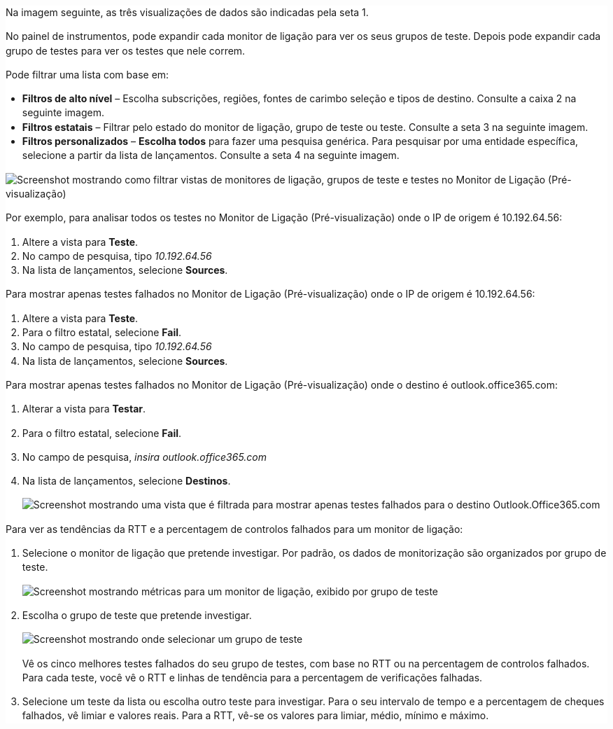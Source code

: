 Na imagem seguinte, as três visualizações de dados são indicadas pela seta 1.

No painel de instrumentos, pode expandir cada monitor de ligação para ver os seus grupos de teste. Depois pode expandir cada grupo de testes para ver os testes que nele correm. 

Pode filtrar uma lista com base em:

* **Filtros de alto nível** – Escolha subscrições, regiões, fontes de carimbo seleção e tipos de destino. Consulte a caixa 2 na seguinte imagem.
* **Filtros estatais** – Filtrar pelo estado do monitor de ligação, grupo de teste ou teste. Consulte a seta 3 na seguinte imagem.
* **Filtros personalizados** – **Escolha todos** para fazer uma pesquisa genérica. Para pesquisar por uma entidade específica, selecione a partir da lista de lançamentos. Consulte a seta 4 na seguinte imagem.

![Screenshot mostrando como filtrar vistas de monitores de ligação, grupos de teste e testes no Monitor de Ligação (Pré-visualização)](./media/connection-monitor-2-preview/cm-view.png)

Por exemplo, para analisar todos os testes no Monitor de Ligação (Pré-visualização) onde o IP de origem é 10.192.64.56:
1. Altere a vista para **Teste**.
1. No campo de pesquisa, tipo *10.192.64.56*
1. Na lista de lançamentos, selecione **Sources**.

Para mostrar apenas testes falhados no Monitor de Ligação (Pré-visualização) onde o IP de origem é 10.192.64.56:
1. Altere a vista para **Teste**.
1. Para o filtro estatal, selecione **Fail**.
1. No campo de pesquisa, tipo *10.192.64.56*
1. Na lista de lançamentos, selecione **Sources**.

Para mostrar apenas testes falhados no Monitor de Ligação (Pré-visualização) onde o destino é outlook.office365.com:
1. Alterar a vista para **Testar**.
1. Para o filtro estatal, selecione **Fail**.
1. No campo de pesquisa, *insira outlook.office365.com*
1. Na lista de lançamentos, selecione **Destinos**.

   ![Screenshot mostrando uma vista que é filtrada para mostrar apenas testes falhados para o destino Outlook.Office365.com](./media/connection-monitor-2-preview/tests-view.png)

Para ver as tendências da RTT e a percentagem de controlos falhados para um monitor de ligação:
1. Selecione o monitor de ligação que pretende investigar. Por padrão, os dados de monitorização são organizados por grupo de teste.

   ![Screenshot mostrando métricas para um monitor de ligação, exibido por grupo de teste](./media/connection-monitor-2-preview/cm-drill-landing.png)

1. Escolha o grupo de teste que pretende investigar.

   ![Screenshot mostrando onde selecionar um grupo de teste](./media/connection-monitor-2-preview/cm-drill-select-tg.png)

    Vê os cinco melhores testes falhados do seu grupo de testes, com base no RTT ou na percentagem de controlos falhados. Para cada teste, você vê o RTT e linhas de tendência para a percentagem de verificações falhadas.
1. Selecione um teste da lista ou escolha outro teste para investigar. Para o seu intervalo de tempo e a percentagem de cheques falhados, vê limiar e valores reais. Para a RTT, vê-se os valores para limiar, médio, mínimo e máximo.
